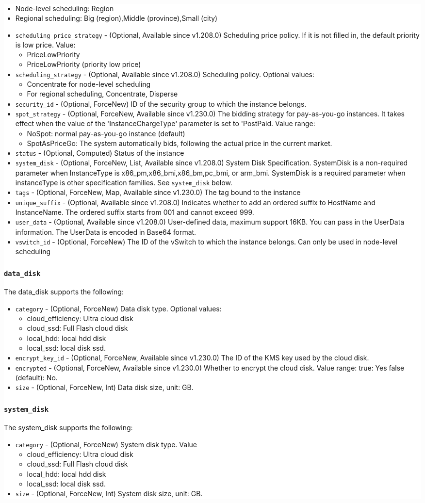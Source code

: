   - Node-level scheduling: Region
  - Regional scheduling: Big (region),Middle (province),Small (city)
* `scheduling_price_strategy` - (Optional, Available since v1.208.0) Scheduling price policy. If it is not filled in, the default priority is low price. Value:
  - PriceLowPriority
  - PriceLowPriority (priority low price)
* `scheduling_strategy` - (Optional, Available since v1.208.0) Scheduling policy. Optional values:
  - Concentrate for node-level scheduling
  - For regional scheduling, Concentrate, Disperse
* `security_id` - (Optional, ForceNew) ID of the security group to which the instance belongs.
* `spot_strategy` - (Optional, ForceNew, Available since v1.230.0) The bidding strategy for pay-as-you-go instances. It takes effect when the value of the 'InstanceChargeType' parameter is set to 'PostPaid. Value range:
  - NoSpot: normal pay-as-you-go instance (default)
  - SpotAsPriceGo: The system automatically bids, following the actual price in the current market.
* `status` - (Optional, Computed) Status of the instance
* `system_disk` - (Optional, ForceNew, List, Available since v1.208.0) System Disk Specification. SystemDisk is a non-required parameter when InstanceType is x86_pm,x86_bmi,x86_bm,pc_bmi, or arm_bmi. SystemDisk is a required parameter when instanceType is other specification families. See [`system_disk`](#system_disk) below.
* `tags` - (Optional, ForceNew, Map, Available since v1.230.0) The tag bound to the instance
* `unique_suffix` - (Optional, Available since v1.208.0) Indicates whether to add an ordered suffix to HostName and InstanceName. The ordered suffix starts from 001 and cannot exceed 999.
* `user_data` - (Optional, Available since v1.208.0) User-defined data, maximum support 16KB. You can pass in the UserData information. The UserData is encoded in Base64 format.
* `vswitch_id` - (Optional, ForceNew) The ID of the vSwitch to which the instance belongs. Can only be used in node-level scheduling

### `data_disk`

The data_disk supports the following:
* `category` - (Optional, ForceNew) Data disk type. Optional values:
  - cloud_efficiency: Ultra cloud disk
  - cloud_ssd: Full Flash cloud disk
  - local_hdd: local hdd disk
  - local_ssd: local disk ssd.
* `encrypt_key_id` - (Optional, ForceNew, Available since v1.230.0) The ID of the KMS key used by the cloud disk.
* `encrypted` - (Optional, ForceNew, Available since v1.230.0) Whether to encrypt the cloud disk. Value range:  true: Yes  false (default): No.
* `size` - (Optional, ForceNew, Int) Data disk size, unit: GB.

### `system_disk`

The system_disk supports the following:
* `category` - (Optional, ForceNew) System disk type. Value
  - cloud_efficiency: Ultra cloud disk
  - cloud_ssd: Full Flash cloud disk
  - local_hdd: local hdd disk
  - local_ssd: local disk ssd.
* `size` - (Optional, ForceNew, Int) System disk size, unit: GB.
